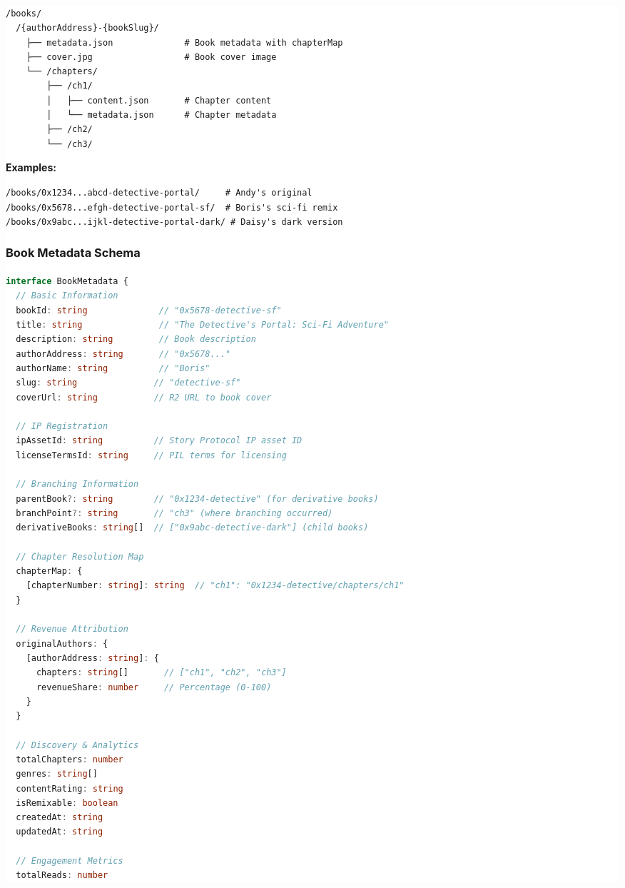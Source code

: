 ```
/books/
  /{authorAddress}-{bookSlug}/
    ├── metadata.json              # Book metadata with chapterMap
    ├── cover.jpg                  # Book cover image  
    └── /chapters/
        ├── /ch1/
        │   ├── content.json       # Chapter content
        │   └── metadata.json      # Chapter metadata
        ├── /ch2/
        └── /ch3/
```

**Examples:**
```
/books/0x1234...abcd-detective-portal/     # Andy's original
/books/0x5678...efgh-detective-portal-sf/  # Boris's sci-fi remix
/books/0x9abc...ijkl-detective-portal-dark/ # Daisy's dark version
```

### Book Metadata Schema

```typescript
interface BookMetadata {
  // Basic Information
  bookId: string              // "0x5678-detective-sf"
  title: string               // "The Detective's Portal: Sci-Fi Adventure"
  description: string         // Book description
  authorAddress: string       // "0x5678..."
  authorName: string          // "Boris" 
  slug: string               // "detective-sf"
  coverUrl: string           // R2 URL to book cover
  
  // IP Registration
  ipAssetId: string          // Story Protocol IP asset ID
  licenseTermsId: string     // PIL terms for licensing
  
  // Branching Information
  parentBook?: string        // "0x1234-detective" (for derivative books)
  branchPoint?: string       // "ch3" (where branching occurred)
  derivativeBooks: string[]  // ["0x9abc-detective-dark"] (child books)
  
  // Chapter Resolution Map
  chapterMap: {
    [chapterNumber: string]: string  // "ch1": "0x1234-detective/chapters/ch1"
  }
  
  // Revenue Attribution
  originalAuthors: {
    [authorAddress: string]: {
      chapters: string[]       // ["ch1", "ch2", "ch3"]
      revenueShare: number     // Percentage (0-100)
    }
  }
  
  // Discovery & Analytics
  totalChapters: number
  genres: string[]
  contentRating: string
  isRemixable: boolean
  createdAt: string
  updatedAt: string
  
  // Engagement Metrics
  totalReads: number
```